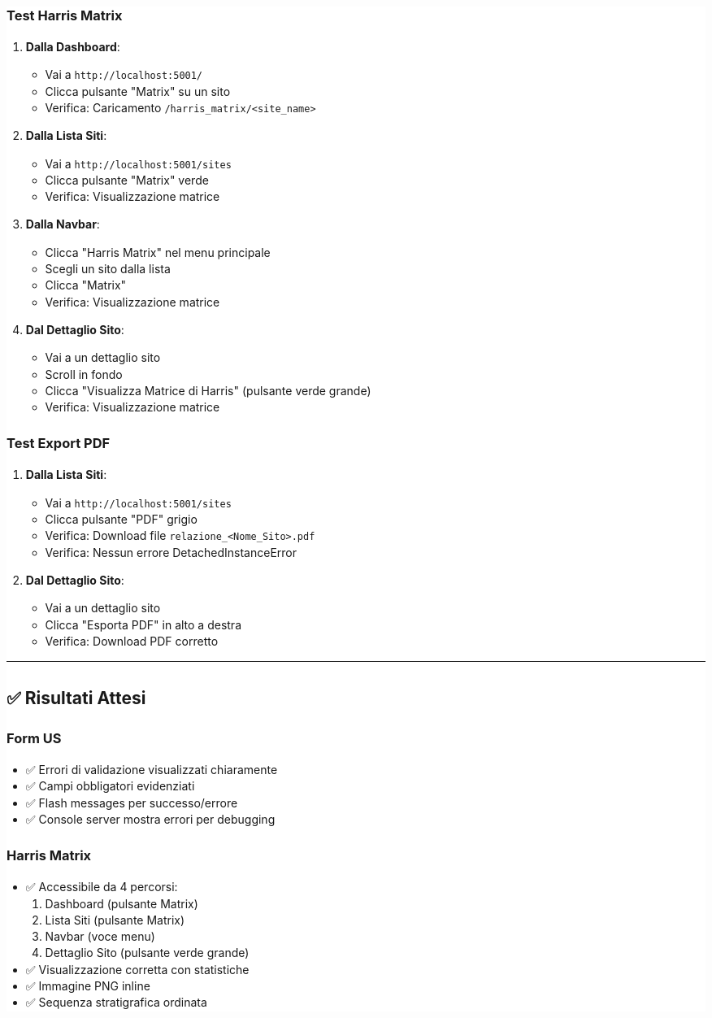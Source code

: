 ### Test Harris Matrix

1. **Dalla Dashboard**:
   - Vai a `http://localhost:5001/`
   - Clicca pulsante "Matrix" su un sito
   - Verifica: Caricamento `/harris_matrix/<site_name>`

2. **Dalla Lista Siti**:
   - Vai a `http://localhost:5001/sites`
   - Clicca pulsante "Matrix" verde
   - Verifica: Visualizzazione matrice

3. **Dalla Navbar**:
   - Clicca "Harris Matrix" nel menu principale
   - Scegli un sito dalla lista
   - Clicca "Matrix"
   - Verifica: Visualizzazione matrice

4. **Dal Dettaglio Sito**:
   - Vai a un dettaglio sito
   - Scroll in fondo
   - Clicca "Visualizza Matrice di Harris" (pulsante verde grande)
   - Verifica: Visualizzazione matrice

### Test Export PDF

1. **Dalla Lista Siti**:
   - Vai a `http://localhost:5001/sites`
   - Clicca pulsante "PDF" grigio
   - Verifica: Download file `relazione_<Nome_Sito>.pdf`
   - Verifica: Nessun errore DetachedInstanceError

2. **Dal Dettaglio Sito**:
   - Vai a un dettaglio sito
   - Clicca "Esporta PDF" in alto a destra
   - Verifica: Download PDF corretto

---

## ✅ Risultati Attesi

### Form US
- ✅ Errori di validazione visualizzati chiaramente
- ✅ Campi obbligatori evidenziati
- ✅ Flash messages per successo/errore
- ✅ Console server mostra errori per debugging

### Harris Matrix
- ✅ Accessibile da 4 percorsi:
  1. Dashboard (pulsante Matrix)
  2. Lista Siti (pulsante Matrix)
  3. Navbar (voce menu)
  4. Dettaglio Sito (pulsante verde grande)
- ✅ Visualizzazione corretta con statistiche
- ✅ Immagine PNG inline
- ✅ Sequenza stratigrafica ordinata
